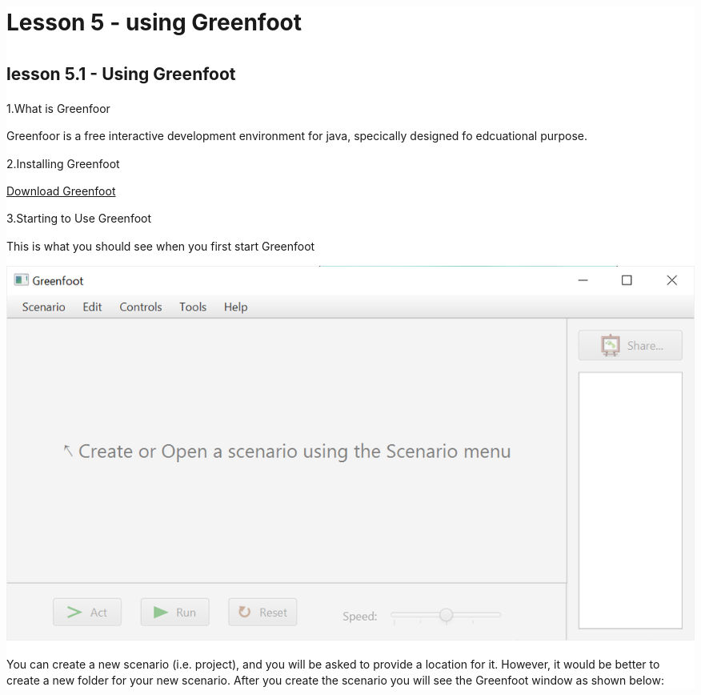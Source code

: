 # Lesson 5 - using Greenfoot

## lesson 5.1 - Using Greenfoot

1.What is Greenfoor

Greenfoor is a free interactive development environment for java, specically designed fo edcuational purpose.

2.Installing Greenfoot

[Download Greenfoot](http://www.greenfoot.org/)

3.Starting to Use Greenfoot

This is what you should see when you first start Greenfoot

![1752470205662](image/lesson5/1752470205662.png)

You can create a new scenario (i.e. project), and you will be asked to provide a location for it. However, it would be better to create a new folder for your new scenario. After you create the scenario you will see the Greenfoot window as shown below:
